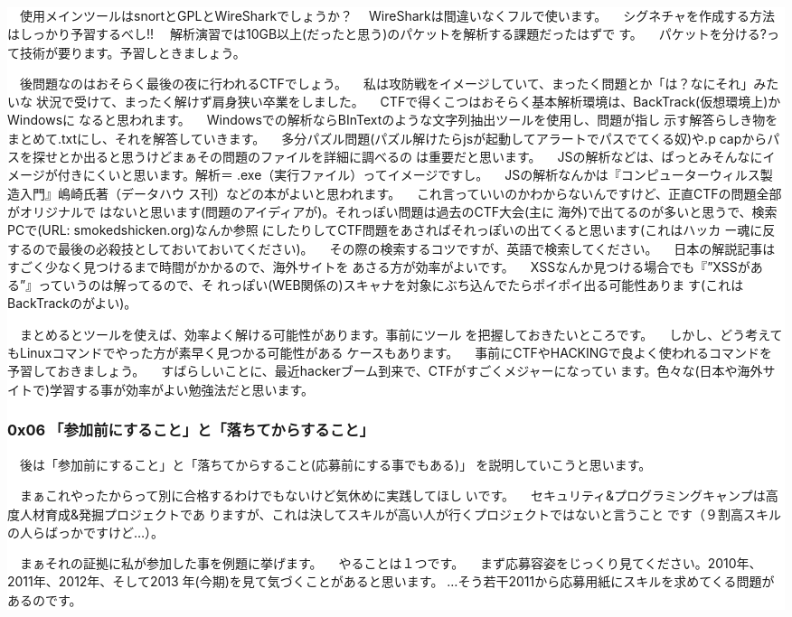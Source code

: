 　使用メインツールはsnortとGPLとWireSharkでしょうか？
　WireSharkは間違いなくフルで使います。
　シグネチャを作成する方法はしっかり予習するべし!!
　解析演習では10GB以上(だったと思う)のパケットを解析する課題だったはずで
す。
　パケットを分ける?って技術が要ります。予習しときましょう。

　後問題なのはおそらく最後の夜に行われるCTFでしょう。
　私は攻防戦をイメージしていて、まったく問題とか「は？なにそれ」みたいな
状況で受けて、まったく解けず肩身狭い卒業をしました。
　CTFで得くこつはおそらく基本解析環境は、BackTrack(仮想環境上)かWindowsに
なると思われます。
　Windowsでの解析ならBInTextのような文字列抽出ツールを使用し、問題が指し
示す解答らしき物をまとめて.txtにし、それを解答していきます。
　多分パズル問題(パズル解けたらjsが起動してアラートでパスでてくる奴)や.p
capからパスを探せとか出ると思うけどまぁその問題のファイルを詳細に調べるの
は重要だと思います。
　JSの解析などは、ぱっとみそんなにイメージが付きにくいと思います。解析＝
.exe（実行ファイル）ってイメージですし。
　JSの解析なんかは『コンピューターウィルス製造入門』嶋崎氏著（データハウ
ス刊）などの本がよいと思われます。
　これ言っていいのかわからないんですけど、正直CTFの問題全部がオリジナルで
はないと思います(問題のアイディアが)。それっぽい問題は過去のCTF大会(主に
海外)で出てるのが多いと思うで、検索PCで(URL: smokedshicken.org)なんか参照
にしたりしてCTF問題をあさればそれっぽいの出てくると思います(これはハッカ
ー魂に反するので最後の必殺技としておいておいてください)。
　その際の検索するコツですが、英語で検索してください。
　日本の解説記事はすごく少なく見つけるまで時間がかかるので、海外サイトを
あさる方が効率がよいです。
　XSSなんか見つける場合でも『”XSSがある”』っていうのは解ってるので、そ
れっぽい(WEB関係の)スキャナを対象にぶち込んでたらポイポイ出る可能性ありま
す(これはBackTrackのがよい)。

　まとめるとツールを使えば、効率よく解ける可能性があります。事前にツール
を把握しておきたいところです。
　しかし、どう考えてもLinuxコマンドでやった方が素早く見つかる可能性がある
ケースもあります。
　事前にCTFやHACKINGで良よく使われるコマンドを予習しておきましょう。
　すばらしいことに、最近hackerブーム到来で、CTFがすごくメジャーになってい
ます。色々な(日本や海外サイトで)学習する事が効率がよい勉強法だと思います。


### 0x06 「参加前にすること」と「落ちてからすること」

　後は「参加前にすること」と「落ちてからすること(応募前にする事でもある)」
を説明していこうと思います。

　まぁこれやったからって別に合格するわけでもないけど気休めに実践してほし
いです。
　セキュリティ&プログラミングキャンプは高度人材育成&発掘プロジェクトであ
りますが、これは決してスキルが高い人が行くプロジェクトではないと言うこと
です（９割高スキルの人らばっかですけど…）。

　まぁそれの証拠に私が参加した事を例題に挙げます。
　やることは１つです。
　まず応募容姿をじっくり見てください。2010年、2011年、2012年、そして2013
年(今期)を見て気づくことがあると思います。
…そう若干2011から応募用紙にスキルを求めてくる問題があるのです。
